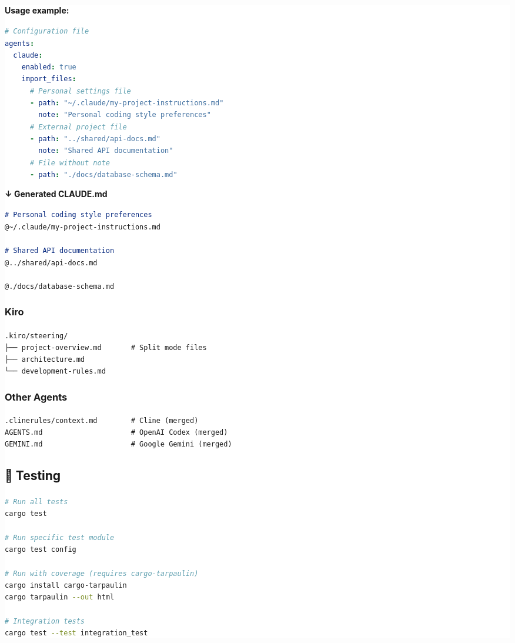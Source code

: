 **Usage example:**

```yaml
# Configuration file
agents:
  claude:
    enabled: true
    import_files:
      # Personal settings file
      - path: "~/.claude/my-project-instructions.md"
        note: "Personal coding style preferences"
      # External project file
      - path: "../shared/api-docs.md"
        note: "Shared API documentation"
      # File without note
      - path: "./docs/database-schema.md"
```

**↓ Generated CLAUDE.md**

```markdown
# Personal coding style preferences
@~/.claude/my-project-instructions.md

# Shared API documentation
@../shared/api-docs.md

@./docs/database-schema.md
```

### Kiro

```
.kiro/steering/
├── project-overview.md       # Split mode files
├── architecture.md
└── development-rules.md
```

### Other Agents

```
.clinerules/context.md        # Cline (merged)
AGENTS.md                     # OpenAI Codex (merged)
GEMINI.md                     # Google Gemini (merged)
```

## 🧪 Testing

```bash
# Run all tests
cargo test

# Run specific test module
cargo test config

# Run with coverage (requires cargo-tarpaulin)
cargo install cargo-tarpaulin
cargo tarpaulin --out html

# Integration tests
cargo test --test integration_test
```
